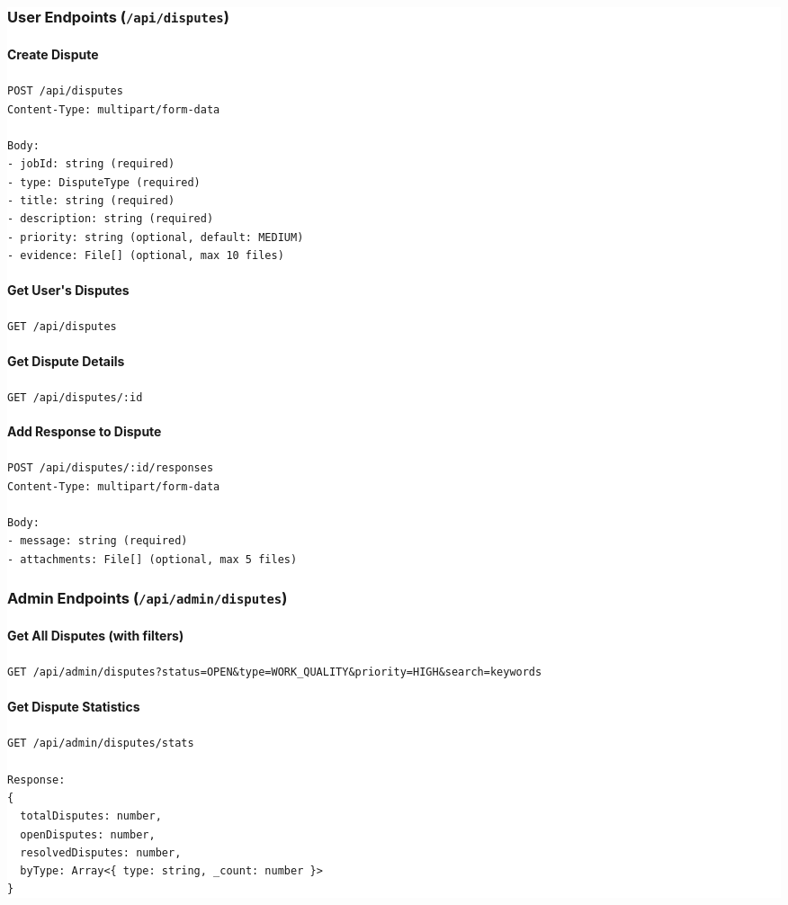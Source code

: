 ### User Endpoints (`/api/disputes`)

#### Create Dispute
```
POST /api/disputes
Content-Type: multipart/form-data

Body:
- jobId: string (required)
- type: DisputeType (required)
- title: string (required)
- description: string (required)
- priority: string (optional, default: MEDIUM)
- evidence: File[] (optional, max 10 files)
```

#### Get User's Disputes
```
GET /api/disputes
```

#### Get Dispute Details
```
GET /api/disputes/:id
```

#### Add Response to Dispute
```
POST /api/disputes/:id/responses
Content-Type: multipart/form-data

Body:
- message: string (required)
- attachments: File[] (optional, max 5 files)
```

### Admin Endpoints (`/api/admin/disputes`)

#### Get All Disputes (with filters)
```
GET /api/admin/disputes?status=OPEN&type=WORK_QUALITY&priority=HIGH&search=keywords
```

#### Get Dispute Statistics
```
GET /api/admin/disputes/stats

Response:
{
  totalDisputes: number,
  openDisputes: number,
  resolvedDisputes: number,
  byType: Array<{ type: string, _count: number }>
}
```
